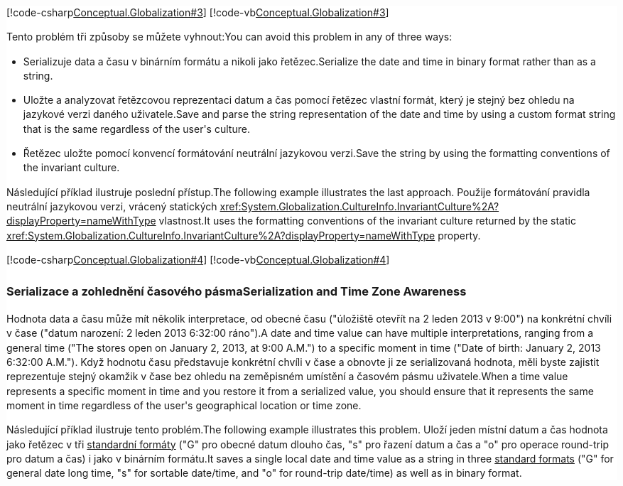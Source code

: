  [!code-csharp[Conceptual.Globalization#3](../../../samples/snippets/csharp/VS_Snippets_CLR/conceptual.globalization/cs/dates2.cs#3)]
 [!code-vb[Conceptual.Globalization#3](../../../samples/snippets/visualbasic/VS_Snippets_CLR/conceptual.globalization/vb/dates2.vb#3)]  
  
 <span data-ttu-id="e58b3-257">Tento problém tři způsoby se můžete vyhnout:</span><span class="sxs-lookup"><span data-stu-id="e58b3-257">You can avoid this problem in any of three ways:</span></span>  
  
-   <span data-ttu-id="e58b3-258">Serializuje data a času v binárním formátu a nikoli jako řetězec.</span><span class="sxs-lookup"><span data-stu-id="e58b3-258">Serialize the date and time in binary format rather than as a string.</span></span>  
  
-   <span data-ttu-id="e58b3-259">Uložte a analyzovat řetězcovou reprezentaci datum a čas pomocí řetězec vlastní formát, který je stejný bez ohledu na jazykové verzi daného uživatele.</span><span class="sxs-lookup"><span data-stu-id="e58b3-259">Save and parse the string representation of the date and time by using a custom format string that is the same regardless of the user's culture.</span></span>  
  
-   <span data-ttu-id="e58b3-260">Řetězec uložte pomocí konvencí formátování neutrální jazykovou verzi.</span><span class="sxs-lookup"><span data-stu-id="e58b3-260">Save the string by using the formatting conventions of the invariant culture.</span></span>  
  
 <span data-ttu-id="e58b3-261">Následující příklad ilustruje poslední přístup.</span><span class="sxs-lookup"><span data-stu-id="e58b3-261">The following example illustrates the last approach.</span></span> <span data-ttu-id="e58b3-262">Použije formátování pravidla neutrální jazykovou verzi, vrácený statických <xref:System.Globalization.CultureInfo.InvariantCulture%2A?displayProperty=nameWithType> vlastnost.</span><span class="sxs-lookup"><span data-stu-id="e58b3-262">It uses the formatting conventions of the invariant culture returned by the static <xref:System.Globalization.CultureInfo.InvariantCulture%2A?displayProperty=nameWithType> property.</span></span>  
  
 [!code-csharp[Conceptual.Globalization#4](../../../samples/snippets/csharp/VS_Snippets_CLR/conceptual.globalization/cs/dates3.cs#4)]
 [!code-vb[Conceptual.Globalization#4](../../../samples/snippets/visualbasic/VS_Snippets_CLR/conceptual.globalization/vb/dates3.vb#4)]  
  
<a name="DatesAndTimes_TimeZones"></a>   
### <a name="serialization-and-time-zone-awareness"></a><span data-ttu-id="e58b3-263">Serializace a zohlednění časového pásma</span><span class="sxs-lookup"><span data-stu-id="e58b3-263">Serialization and Time Zone Awareness</span></span>  
 <span data-ttu-id="e58b3-264">Hodnota data a času může mít několik interpretace, od obecné času ("úložiště otevřít na 2 leden 2013 v 9:00") na konkrétní chvíli v čase ("datum narození: 2 leden 2013 6:32:00 ráno").</span><span class="sxs-lookup"><span data-stu-id="e58b3-264">A date and time value can have multiple interpretations, ranging from a general time ("The stores open on January 2, 2013, at 9:00 A.M.") to a specific moment in time ("Date of birth: January 2, 2013 6:32:00 A.M.").</span></span> <span data-ttu-id="e58b3-265">Když hodnotu času představuje konkrétní chvíli v čase a obnovte ji ze serializovaná hodnota, měli byste zajistit reprezentuje stejný okamžik v čase bez ohledu na zeměpisném umístění a časovém pásmu uživatele.</span><span class="sxs-lookup"><span data-stu-id="e58b3-265">When a time value represents a specific moment in time and you restore it from a serialized value, you should ensure that it represents the same moment in time regardless of the user's geographical location or time zone.</span></span>  
  
 <span data-ttu-id="e58b3-266">Následující příklad ilustruje tento problém.</span><span class="sxs-lookup"><span data-stu-id="e58b3-266">The following example illustrates this problem.</span></span> <span data-ttu-id="e58b3-267">Uloží jeden místní datum a čas hodnota jako řetězec v tři [standardní formáty](../../../docs/standard/base-types/standard-date-and-time-format-strings.md) ("G" pro obecné datum dlouho čas, "s" pro řazení datum a čas a "o" pro operace round-trip pro datum a čas) i jako v binárním formátu.</span><span class="sxs-lookup"><span data-stu-id="e58b3-267">It saves a single local date and time value as a string in three [standard formats](../../../docs/standard/base-types/standard-date-and-time-format-strings.md) ("G" for general date long time, "s" for sortable date/time, and "o" for round-trip date/time) as well as in binary format.</span></span>  
  